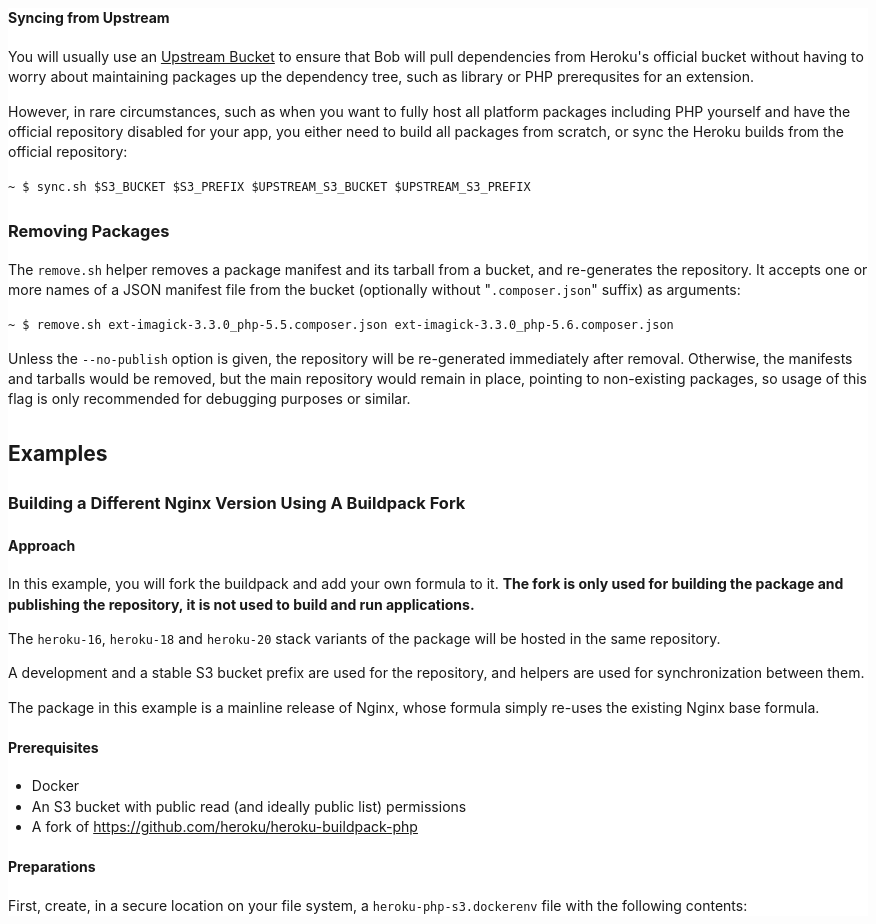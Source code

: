 #### Syncing from Upstream

You will usually use an [Upstream Bucket](#understanding-upstream-buckets) to ensure that Bob will pull dependencies from Heroku's official bucket without having to worry about maintaining packages up the dependency tree, such as library or PHP prerequsites for an extension.

However, in rare circumstances, such as when you want to fully host all platform packages including PHP yourself and have the official repository disabled for your app, you either need to build all packages from scratch, or sync the Heroku builds from the official repository:

    ~ $ sync.sh $S3_BUCKET $S3_PREFIX $UPSTREAM_S3_BUCKET $UPSTREAM_S3_PREFIX

### Removing Packages

The `remove.sh` helper removes a package manifest and its tarball from a bucket, and re-generates the repository. It accepts one or more names of a JSON manifest file from the bucket (optionally without "`.composer.json`" suffix) as arguments:

    ~ $ remove.sh ext-imagick-3.3.0_php-5.5.composer.json ext-imagick-3.3.0_php-5.6.composer.json

Unless the `--no-publish` option is given, the repository will be re-generated immediately after removal. Otherwise, the manifests and tarballs would be removed, but the main repository would remain in place, pointing to non-existing packages, so usage of this flag is only recommended for debugging purposes or similar.

## Examples

### Building a Different Nginx Version Using A Buildpack Fork

#### Approach

In this example, you will fork the buildpack and add your own formula to it. **The fork is only used for building the package and publishing the repository, it is not used to build and run applications.**

The `heroku-16`, `heroku-18` and `heroku-20` stack variants of the package will be hosted in the same repository.

A development and a stable S3 bucket prefix are used for the repository, and helpers are used for synchronization between them.

The package in this example is a mainline release of Nginx, whose formula simply re-uses the existing Nginx base formula.

#### Prerequisites

- Docker
- An S3 bucket with public read (and ideally public list) permissions
- A fork of https://github.com/heroku/heroku-buildpack-php

#### Preparations

First, create, in a secure location on your file system, a `heroku-php-s3.dockerenv` file with the following contents:
